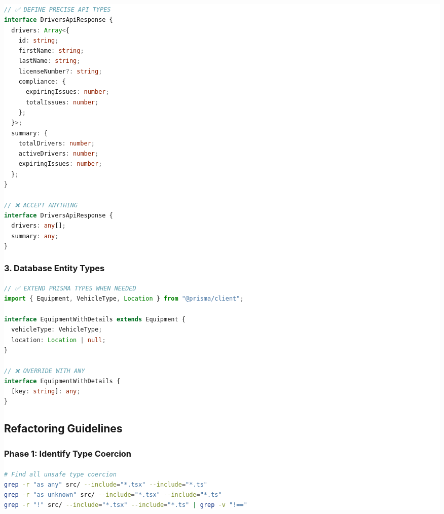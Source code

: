 ```typescript
// ✅ DEFINE PRECISE API TYPES
interface DriversApiResponse {
  drivers: Array<{
    id: string;
    firstName: string;
    lastName: string;
    licenseNumber?: string;
    compliance: {
      expiringIssues: number;
      totalIssues: number;
    };
  }>;
  summary: {
    totalDrivers: number;
    activeDrivers: number;
    expiringIssues: number;
  };
}

// ❌ ACCEPT ANYTHING
interface DriversApiResponse {
  drivers: any[];
  summary: any;
}
```

### 3. **Database Entity Types**

```typescript
// ✅ EXTEND PRISMA TYPES WHEN NEEDED
import { Equipment, VehicleType, Location } from "@prisma/client";

interface EquipmentWithDetails extends Equipment {
  vehicleType: VehicleType;
  location: Location | null;
}

// ❌ OVERRIDE WITH ANY
interface EquipmentWithDetails {
  [key: string]: any;
}
```

## Refactoring Guidelines

### Phase 1: Identify Type Coercion

```bash
# Find all unsafe type coercion
grep -r "as any" src/ --include="*.tsx" --include="*.ts"
grep -r "as unknown" src/ --include="*.tsx" --include="*.ts"
grep -r "!" src/ --include="*.tsx" --include="*.ts" | grep -v "!=="
```

